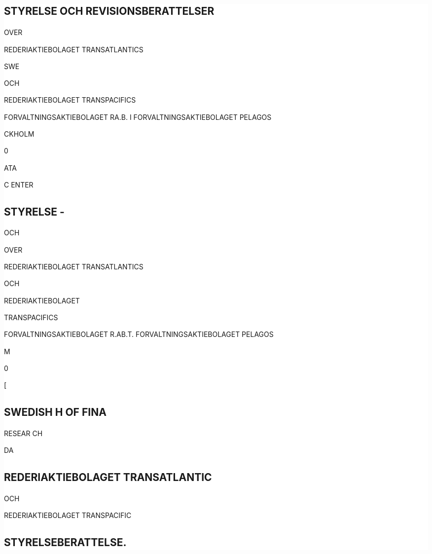 ## STYRELSE OCH REVISIONSBERATTELSER

OVER

REDERIAKTIEBOLAGET  TRANSATLANTICS

SWE

OCH

REDERIAKTIEBOLAGET TRANSPACIFICS

FORVALTNINGSAKTIEBOLAGET RA.B. I FORVALTNINGSAKTIEBOLAGET PELAGOS



CKHOLM

0



ATA

C ENTER

## STYRELSE -

OCH

OVER

REDERIAKTIEBOLAGET TRANSATLANTICS

OCH

REDERIAKTIEBOLAGET

TRANSPACIFICS

FORVALTNINGSAKTIEBOLAGET R.AB.T. FORVALTNINGSAKTIEBOLAGET PELAGOS

M

0

[

## SWEDISH H OF FINA

RESEAR CH

DA

## REDERIAKTIEBOLAGET TRANSATLANTIC

OCH

REDERIAKTIEBOLAGET TRANSPACIFIC

## STYRELSEBERATTELSE.
